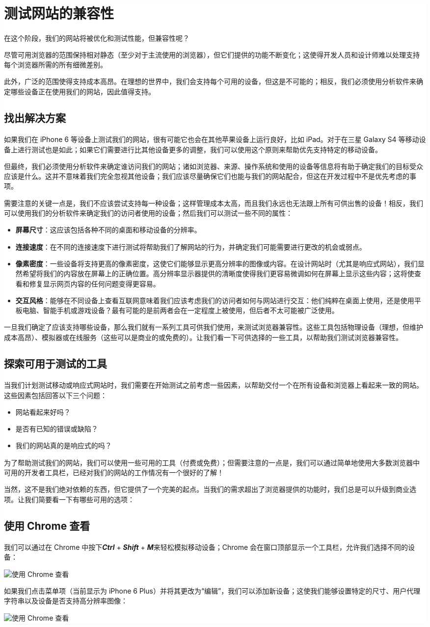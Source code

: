# 测试网站的兼容性

在这个阶段，我们的网站将被优化和测试性能，但兼容性呢？

尽管可用浏览器的范围保持相对静态（至少对于主流使用的浏览器），但它们提供的功能不断变化；这使得开发人员和设计师难以处理支持每个浏览器所需的所有细微差别。

此外，广泛的范围使得支持成本高昂。在理想的世界中，我们会支持每个可用的设备，但这是不可能的；相反，我们必须使用分析软件来确定哪些设备正在使用我们的网站，因此值得支持。

## 找出解决方案

如果我们在 iPhone 6 等设备上测试我们的网站，很有可能它也会在其他苹果设备上运行良好，比如 iPad。对于在三星 Galaxy S4 等移动设备上进行测试也是如此；如果它们需要进行比其他设备更多的调整，我们可以使用这个原则来帮助优先支持特定的移动设备。

但最终，我们必须使用分析软件来确定谁访问我们的网站；诸如浏览器、来源、操作系统和使用的设备等信息将有助于确定我们的目标受众应该是什么。这并不意味着我们完全忽视其他设备；我们应该尽量确保它们也能与我们的网站配合，但这在开发过程中不是优先考虑的事项。

需要注意的关键一点是，我们不应该尝试支持每一种设备；这样管理成本太高，而且我们永远也无法跟上所有可供出售的设备！相反，我们可以使用我们的分析软件来确定我们的访问者使用的设备；然后我们可以测试一些不同的属性：

+   **屏幕尺寸**：这应该包括各种不同的桌面和移动设备的分辨率。

+   **连接速度**：在不同的连接速度下进行测试将帮助我们了解网站的行为，并确定我们可能需要进行更改的机会或弱点。

+   **像素密度**：一些设备将支持更高的像素密度，这使它们能够显示更高分辨率的图像或内容。在设计网站时（尤其是响应式网站），我们显然希望将我们的内容放在屏幕上的正确位置。高分辨率显示器提供的清晰度使得我们更容易微调如何在屏幕上显示这些内容；这将使查看和修复显示网页内容的任何问题变得更容易。

+   **交互风格**：能够在不同设备上查看互联网意味着我们应该考虑我们的访问者如何与网站进行交互：他们纯粹在桌面上使用，还是使用平板电脑、智能手机或游戏设备？最有可能的是前两者会在一定程度上被使用，但后者不太可能被广泛使用。

一旦我们确定了应该支持哪些设备，那么我们就有一系列工具可供我们使用，来测试浏览器兼容性。这些工具包括物理设备（理想，但维护成本高昂）、模拟器或在线服务（这些可以是商业的或免费的）。让我们看一下可供选择的一些工具，以帮助我们测试浏览器兼容性。

## 探索可用于测试的工具

当我们计划测试移动或响应式网站时，我们需要在开始测试之前考虑一些因素，以帮助交付一个在所有设备和浏览器上看起来一致的网站。这些因素包括回答以下三个问题：

+   网站看起来好吗？

+   是否有已知的错误或缺陷？

+   我们的网站真的是响应式的吗？

为了帮助测试我们的网站，我们可以使用一些可用的工具（付费或免费）；但需要注意的一点是，我们可以通过简单地使用大多数浏览器中可用的开发者工具栏，已经对我们的网站的工作情况有一个很好的了解！

当然，这不是我们绝对依赖的东西，但它提供了一个完美的起点。当我们的需求超出了浏览器提供的功能时，我们总是可以升级到商业选项。让我们简要看一下有哪些可用的选项：

## 使用 Chrome 查看

我们可以通过在 Chrome 中按下***Ctrl*** + ***Shift*** + ***M***来轻松模拟移动设备；Chrome 会在窗口顶部显示一个工具栏，允许我们选择不同的设备：

![使用 Chrome 查看](https://github.com/OpenDocCN/freelearn-html-css-zh/raw/master/docs/rsps-web-dsn-h5c3-ess/img/image_05_009.jpg)

如果我们点击菜单项（当前显示为 iPhone 6 Plus）并将其更改为“编辑”，我们可以添加新设备；这使我们能够设置特定的尺寸、用户代理字符串以及设备是否支持高分辨率图像：

![使用 Chrome 查看](https://github.com/OpenDocCN/freelearn-html-css-zh/raw/master/docs/rsps-web-dsn-h5c3-ess/img/image_05_010.jpg)
